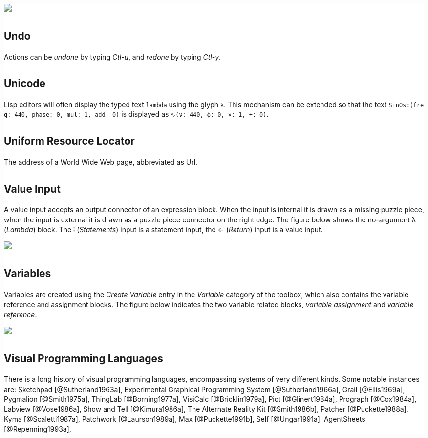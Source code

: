 ![](sw/blksc3/png/UnaryOperator.svg)

## Undo

Actions can be _undone_ by typing _Ctl-u_,
and _redone_ by typing _Ctl-y_.

## Unicode

Lisp editors will often display the typed text `lambda` using the glyph `λ`.
This mechanism can be extended so that the text
`SinOsc(freq: 440, phase: 0, mul: 1, add: 0)`
is displayed as
`∿(ν: 440, ϕ: 0, ×: 1, +: 0)`.

## Uniform Resource Locator

The address of a World Wide Web page, abbreviated as Url.

## Value Input

A value input accepts an output connector of an expression block.
When the input is internal it is drawn as a missing puzzle piece,
when the input is external it is drawn as a puzzle piece connector on the right edge.
The figure below shows the no-argument λ (_Lambda_) block.
The ⦙ (_Statements_) input is a statement input,
the ← (_Return_) input is a value input.

![](sw/blksc3/png/ValueInput.svg)

## Variables

Variables are created using the _Create Variable_ entry in the _Variable_ category of the toolbox,
which also contains the variable reference and assignment blocks.
The figure below indicates the two variable related blocks,
_variable assignment_ and _variable reference_.

![](sw/blksc3/png/Variables.svg)

## Visual Programming Languages

There is a long history of visual programming languages,
encompassing systems of very different kinds.
Some notable instances are:
Sketchpad [@Sutherland1963a],
Experimental Graphical Programming System [@Sutherland1966a],
Grail [@Ellis1969a],
Pygmalion [@Smith1975a],
ThingLab [@Borning1977a],
VisiCalc [@Bricklin1979a],
Pict [@Glinert1984a],
Prograph [@Cox1984a],
Labview [@Vose1986a],
Show and Tell [@Kimura1986a],
The Alternate Reality Kit [@Smith1986b],
Patcher [@Puckette1988a],
Kyma [@Scaletti1987a],
Patchwork [@Laurson1989a],
Max [@Puckette1991b],
Self [@Ungar1991a],
AgentSheets [@Repenning1993a],